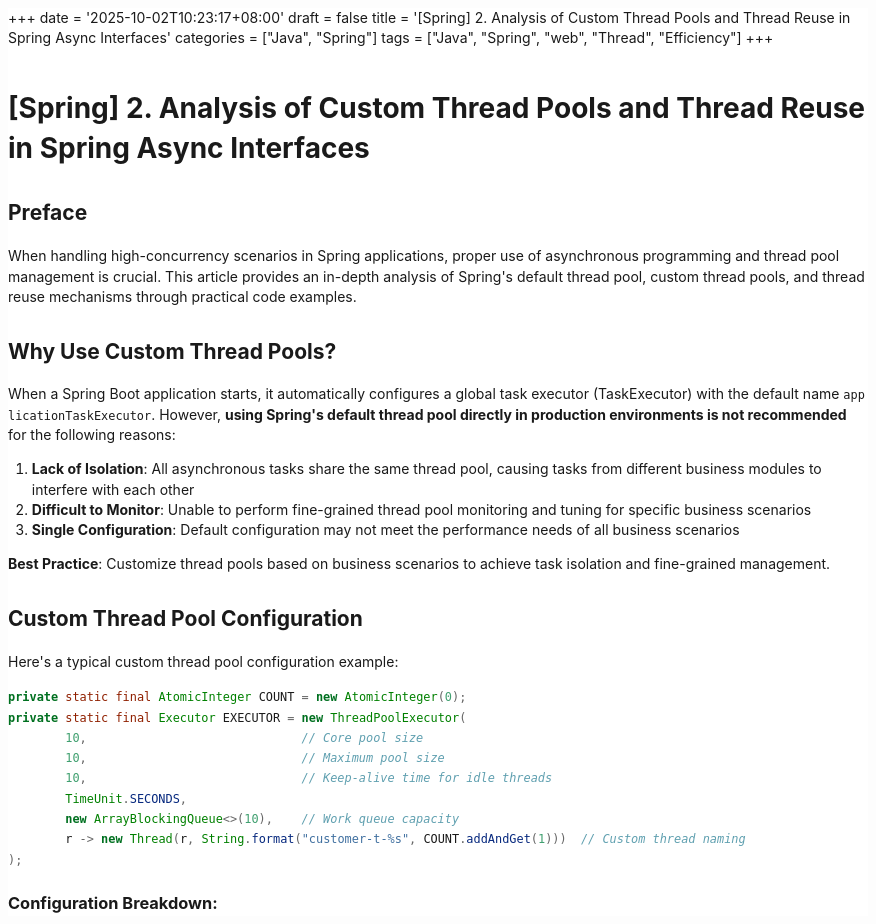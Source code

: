 +++
date = '2025-10-02T10:23:17+08:00'
draft = false
title = '[Spring] 2. Analysis of Custom Thread Pools and Thread Reuse in Spring Async Interfaces'
categories = ["Java", "Spring"]
tags = ["Java", "Spring", "web", "Thread", "Efficiency"]
+++

# [Spring] 2. Analysis of Custom Thread Pools and Thread Reuse in Spring Async Interfaces

## Preface

When handling high-concurrency scenarios in Spring applications, proper use of asynchronous programming and thread pool management is crucial. This article provides an in-depth analysis of Spring's default thread pool, custom thread pools, and thread reuse mechanisms through practical code examples.

## Why Use Custom Thread Pools?

When a Spring Boot application starts, it automatically configures a global task executor (TaskExecutor) with the default name `applicationTaskExecutor`. However, **using Spring's default thread pool directly in production environments is not recommended** for the following reasons:

1. **Lack of Isolation**: All asynchronous tasks share the same thread pool, causing tasks from different business modules to interfere with each other
2. **Difficult to Monitor**: Unable to perform fine-grained thread pool monitoring and tuning for specific business scenarios
3. **Single Configuration**: Default configuration may not meet the performance needs of all business scenarios

**Best Practice**: Customize thread pools based on business scenarios to achieve task isolation and fine-grained management.

## Custom Thread Pool Configuration

Here's a typical custom thread pool configuration example:

```java
private static final AtomicInteger COUNT = new AtomicInteger(0);
private static final Executor EXECUTOR = new ThreadPoolExecutor(
        10,                              // Core pool size
        10,                              // Maximum pool size
        10,                              // Keep-alive time for idle threads
        TimeUnit.SECONDS,
        new ArrayBlockingQueue<>(10),    // Work queue capacity
        r -> new Thread(r, String.format("customer-t-%s", COUNT.addAndGet(1)))  // Custom thread naming
);
```

### Configuration Breakdown:
